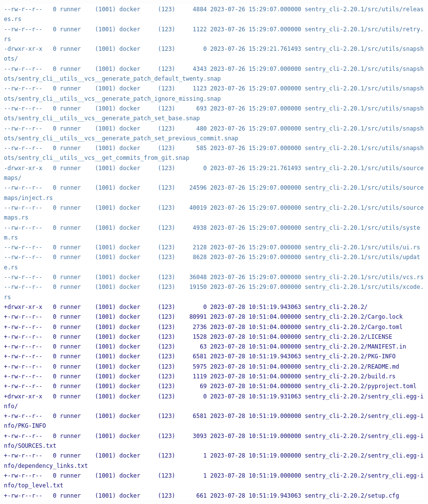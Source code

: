 ```diff
--rw-r--r--   0 runner    (1001) docker     (123)     4884 2023-07-26 15:29:07.000000 sentry_cli-2.20.1/src/utils/releases.rs
--rw-r--r--   0 runner    (1001) docker     (123)     1122 2023-07-26 15:29:07.000000 sentry_cli-2.20.1/src/utils/retry.rs
-drwxr-xr-x   0 runner    (1001) docker     (123)        0 2023-07-26 15:29:21.761493 sentry_cli-2.20.1/src/utils/snapshots/
--rw-r--r--   0 runner    (1001) docker     (123)     4343 2023-07-26 15:29:07.000000 sentry_cli-2.20.1/src/utils/snapshots/sentry_cli__utils__vcs__generate_patch_default_twenty.snap
--rw-r--r--   0 runner    (1001) docker     (123)     1123 2023-07-26 15:29:07.000000 sentry_cli-2.20.1/src/utils/snapshots/sentry_cli__utils__vcs__generate_patch_ignore_missing.snap
--rw-r--r--   0 runner    (1001) docker     (123)      693 2023-07-26 15:29:07.000000 sentry_cli-2.20.1/src/utils/snapshots/sentry_cli__utils__vcs__generate_patch_set_base.snap
--rw-r--r--   0 runner    (1001) docker     (123)      480 2023-07-26 15:29:07.000000 sentry_cli-2.20.1/src/utils/snapshots/sentry_cli__utils__vcs__generate_patch_set_previous_commit.snap
--rw-r--r--   0 runner    (1001) docker     (123)      585 2023-07-26 15:29:07.000000 sentry_cli-2.20.1/src/utils/snapshots/sentry_cli__utils__vcs__get_commits_from_git.snap
-drwxr-xr-x   0 runner    (1001) docker     (123)        0 2023-07-26 15:29:21.761493 sentry_cli-2.20.1/src/utils/sourcemaps/
--rw-r--r--   0 runner    (1001) docker     (123)    24596 2023-07-26 15:29:07.000000 sentry_cli-2.20.1/src/utils/sourcemaps/inject.rs
--rw-r--r--   0 runner    (1001) docker     (123)    40019 2023-07-26 15:29:07.000000 sentry_cli-2.20.1/src/utils/sourcemaps.rs
--rw-r--r--   0 runner    (1001) docker     (123)     4938 2023-07-26 15:29:07.000000 sentry_cli-2.20.1/src/utils/system.rs
--rw-r--r--   0 runner    (1001) docker     (123)     2128 2023-07-26 15:29:07.000000 sentry_cli-2.20.1/src/utils/ui.rs
--rw-r--r--   0 runner    (1001) docker     (123)     8628 2023-07-26 15:29:07.000000 sentry_cli-2.20.1/src/utils/update.rs
--rw-r--r--   0 runner    (1001) docker     (123)    36048 2023-07-26 15:29:07.000000 sentry_cli-2.20.1/src/utils/vcs.rs
--rw-r--r--   0 runner    (1001) docker     (123)    19150 2023-07-26 15:29:07.000000 sentry_cli-2.20.1/src/utils/xcode.rs
+drwxr-xr-x   0 runner    (1001) docker     (123)        0 2023-07-28 10:51:19.943063 sentry_cli-2.20.2/
+-rw-r--r--   0 runner    (1001) docker     (123)    80991 2023-07-28 10:51:04.000000 sentry_cli-2.20.2/Cargo.lock
+-rw-r--r--   0 runner    (1001) docker     (123)     2736 2023-07-28 10:51:04.000000 sentry_cli-2.20.2/Cargo.toml
+-rw-r--r--   0 runner    (1001) docker     (123)     1528 2023-07-28 10:51:04.000000 sentry_cli-2.20.2/LICENSE
+-rw-r--r--   0 runner    (1001) docker     (123)       63 2023-07-28 10:51:04.000000 sentry_cli-2.20.2/MANIFEST.in
+-rw-r--r--   0 runner    (1001) docker     (123)     6581 2023-07-28 10:51:19.943063 sentry_cli-2.20.2/PKG-INFO
+-rw-r--r--   0 runner    (1001) docker     (123)     5975 2023-07-28 10:51:04.000000 sentry_cli-2.20.2/README.md
+-rw-r--r--   0 runner    (1001) docker     (123)     1119 2023-07-28 10:51:04.000000 sentry_cli-2.20.2/build.rs
+-rw-r--r--   0 runner    (1001) docker     (123)       69 2023-07-28 10:51:04.000000 sentry_cli-2.20.2/pyproject.toml
+drwxr-xr-x   0 runner    (1001) docker     (123)        0 2023-07-28 10:51:19.931063 sentry_cli-2.20.2/sentry_cli.egg-info/
+-rw-r--r--   0 runner    (1001) docker     (123)     6581 2023-07-28 10:51:19.000000 sentry_cli-2.20.2/sentry_cli.egg-info/PKG-INFO
+-rw-r--r--   0 runner    (1001) docker     (123)     3093 2023-07-28 10:51:19.000000 sentry_cli-2.20.2/sentry_cli.egg-info/SOURCES.txt
+-rw-r--r--   0 runner    (1001) docker     (123)        1 2023-07-28 10:51:19.000000 sentry_cli-2.20.2/sentry_cli.egg-info/dependency_links.txt
+-rw-r--r--   0 runner    (1001) docker     (123)        1 2023-07-28 10:51:19.000000 sentry_cli-2.20.2/sentry_cli.egg-info/top_level.txt
+-rw-r--r--   0 runner    (1001) docker     (123)      661 2023-07-28 10:51:19.943063 sentry_cli-2.20.2/setup.cfg
```